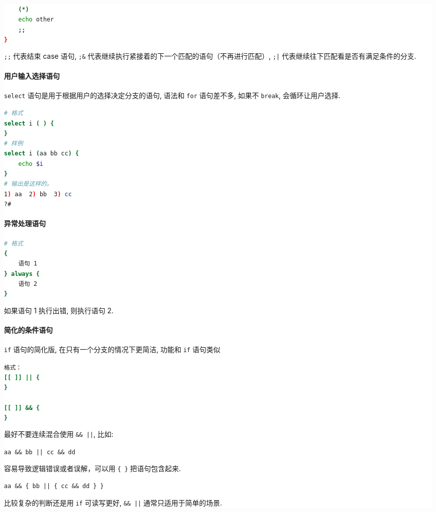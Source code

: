 ```zsh
    (*)
    echo other
    ;;
}
```

`;;` 代表结束 case 语句, `;&` 代表继续执行紧接着的下一个匹配的语句（不再进行匹配）, `;|` 代表继续往下匹配看是否有满足条件的分支.

#### 用户输入选择语句

`select` 语句是用于根据用户的选择决定分支的语句, 语法和 `for` 语句差不多, 如果不 `break`, 会循环让用户选择.

```zsh
# 格式
select i ( ) {
}
# 样例
select i (aa bb cc) {
    echo $i
}
# 输出是这样的。
1) aa  2) bb  3) cc
?#
```

#### 异常处理语句

```zsh
# 格式
{
    语句 1
} always {
    语句 2
}
```

如果语句 1 执行出错, 则执行语句 2.

#### 简化的条件语句

`if` 语句的简化版, 在只有一个分支的情况下更简洁, 功能和 `if` 语句类似

```zsh
格式：
[[ ]] || {
}

[[ ]] && {
}
```

最好不要连续混合使用 `&& ||`, 比如:

`aa && bb || cc && dd`

容易导致逻辑错误或者误解，可以用 `{ }` 把语句包含起来.

`aa && { bb || { cc && dd } }`

比较复杂的判断还是用 `if` 可读写更好, `&& ||` 通常只适用于简单的场景.

